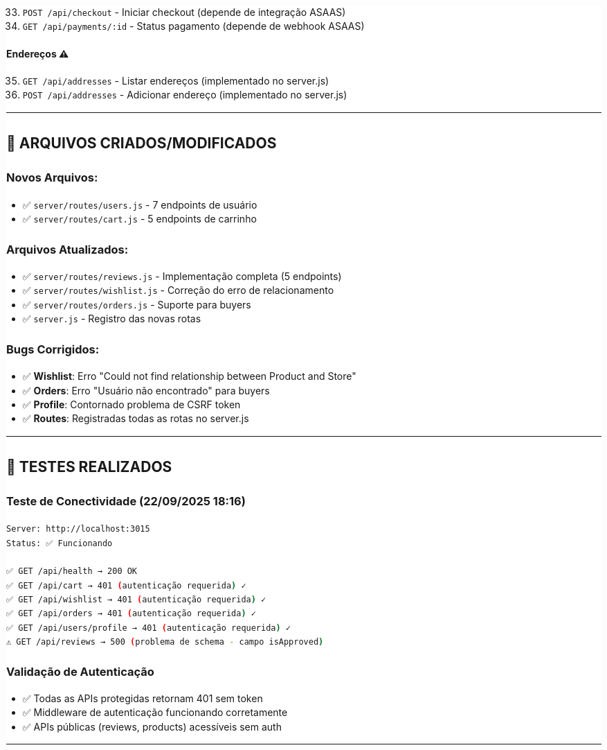 33. `POST /api/checkout` - Iniciar checkout (depende de integração ASAAS)
34. `GET /api/payments/:id` - Status pagamento (depende de webhook ASAAS)

#### **Endereços** ⚠️

35. `GET /api/addresses` - Listar endereços (implementado no server.js)
36. `POST /api/addresses` - Adicionar endereço (implementado no server.js)

---

## 🚀 ARQUIVOS CRIADOS/MODIFICADOS

### **Novos Arquivos:**

- ✅ `server/routes/users.js` - 7 endpoints de usuário
- ✅ `server/routes/cart.js` - 5 endpoints de carrinho

### **Arquivos Atualizados:**

- ✅ `server/routes/reviews.js` - Implementação completa (5 endpoints)
- ✅ `server/routes/wishlist.js` - Correção do erro de relacionamento
- ✅ `server/routes/orders.js` - Suporte para buyers
- ✅ `server.js` - Registro das novas rotas

### **Bugs Corrigidos:**

- ✅ **Wishlist**: Erro "Could not find relationship between Product and Store"
- ✅ **Orders**: Erro "Usuário não encontrado" para buyers
- ✅ **Profile**: Contornado problema de CSRF token
- ✅ **Routes**: Registradas todas as rotas no server.js

---

## 🧪 TESTES REALIZADOS

### **Teste de Conectividade (22/09/2025 18:16)**

```bash
Server: http://localhost:3015
Status: ✅ Funcionando

✅ GET /api/health → 200 OK
✅ GET /api/cart → 401 (autenticação requerida) ✓
✅ GET /api/wishlist → 401 (autenticação requerida) ✓
✅ GET /api/orders → 401 (autenticação requerida) ✓
✅ GET /api/users/profile → 401 (autenticação requerida) ✓
⚠️ GET /api/reviews → 500 (problema de schema - campo isApproved)
```

### **Validação de Autenticação**

- ✅ Todas as APIs protegidas retornam 401 sem token
- ✅ Middleware de autenticação funcionando corretamente
- ✅ APIs públicas (reviews, products) acessíveis sem auth

---